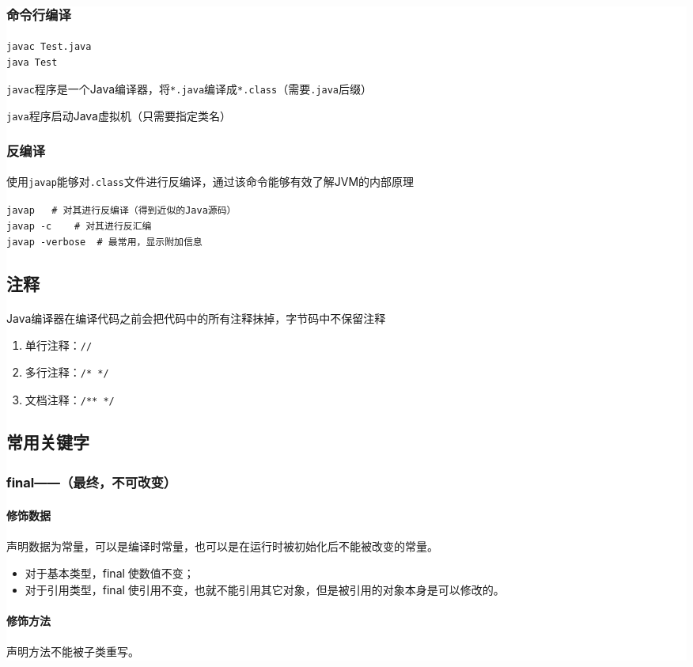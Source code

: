 ### 命令行编译



```

```





```
javac Test.java
java Test
```

`javac`程序是一个Java编译器，将`*.java`编译成`*.class`（需要`.java`后缀）

`java`程序启动Java虚拟机（只需要指定类名）

### 反编译

使用`javap`能够对`.class`文件进行反编译，通过该命令能够有效了解JVM的内部原理

```
javap	# 对其进行反编译（得到近似的Java源码）
javap -c	# 对其进行反汇编
javap -verbose	# 最常用，显示附加信息
```







## 注释

Java编译器在编译代码之前会把代码中的所有注释抹掉，字节码中不保留注释

1. 单行注释：`// `

2. 多行注释：`/* */`
3. 文档注释：`/** */`



## 常用关键字

### final——（最终，不可改变）

#### 修饰数据

声明数据为常量，可以是编译时常量，也可以是在运行时被初始化后不能被改变的常量。

- 对于基本类型，final 使数值不变；
- 对于引用类型，final 使引用不变，也就不能引用其它对象，但是被引用的对象本身是可以修改的。

#### 修饰方法

声明方法不能被子类重写。

